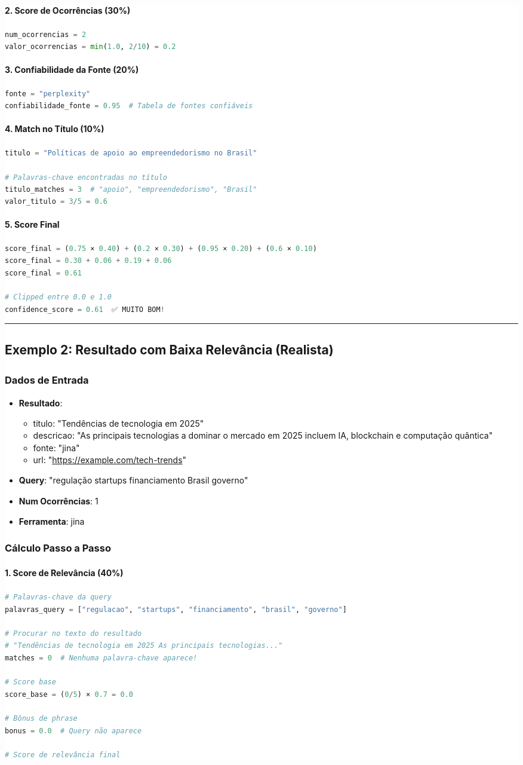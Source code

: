 #### 2. Score de Ocorrências (30%)
```python
num_ocorrencias = 2
valor_ocorrencias = min(1.0, 2/10) = 0.2
```

#### 3. Confiabilidade da Fonte (20%)
```python
fonte = "perplexity"
confiabilidade_fonte = 0.95  # Tabela de fontes confiáveis
```

#### 4. Match no Título (10%)
```python
titulo = "Políticas de apoio ao empreendedorismo no Brasil"

# Palavras-chave encontradas no título
titulo_matches = 3  # "apoio", "empreendedorismo", "Brasil"
valor_titulo = 3/5 = 0.6
```

#### 5. Score Final
```python
score_final = (0.75 × 0.40) + (0.2 × 0.30) + (0.95 × 0.20) + (0.6 × 0.10)
score_final = 0.30 + 0.06 + 0.19 + 0.06
score_final = 0.61

# Clipped entre 0.0 e 1.0
confidence_score = 0.61  ✅ MUITO BOM!
```

---

## Exemplo 2: Resultado com Baixa Relevância (Realista)

### Dados de Entrada
- **Resultado**:
  - titulo: "Tendências de tecnologia em 2025"
  - descricao: "As principais tecnologias a dominar o mercado em 2025 incluem IA, blockchain e computação quântica"
  - fonte: "jina" 
  - url: "https://example.com/tech-trends"
  
- **Query**: "regulação startups financiamento Brasil governo"
- **Num Ocorrências**: 1
- **Ferramenta**: jina

### Cálculo Passo a Passo

#### 1. Score de Relevância (40%)
```python
# Palavras-chave da query
palavras_query = ["regulacao", "startups", "financiamento", "brasil", "governo"]

# Procurar no texto do resultado
# "Tendências de tecnologia em 2025 As principais tecnologias..."
matches = 0  # Nenhuma palavra-chave aparece!

# Score base
score_base = (0/5) × 0.7 = 0.0

# Bônus de phrase
bonus = 0.0  # Query não aparece

# Score de relevância final
```